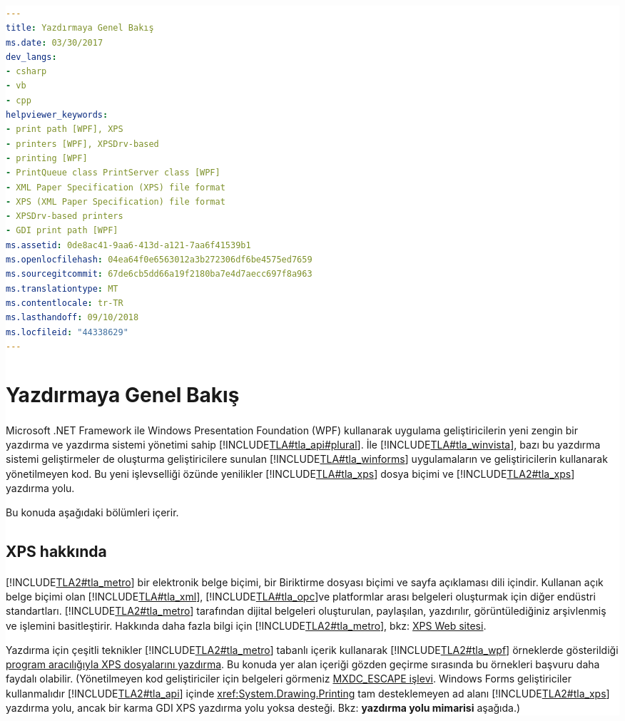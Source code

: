 ```yaml
---
title: Yazdırmaya Genel Bakış
ms.date: 03/30/2017
dev_langs:
- csharp
- vb
- cpp
helpviewer_keywords:
- print path [WPF], XPS
- printers [WPF], XPSDrv-based
- printing [WPF]
- PrintQueue class PrintServer class [WPF]
- XML Paper Specification (XPS) file format
- XPS (XML Paper Specification) file format
- XPSDrv-based printers
- GDI print path [WPF]
ms.assetid: 0de8ac41-9aa6-413d-a121-7aa6f41539b1
ms.openlocfilehash: 04ea64f0e6563012a3b272306df6be4575ed7659
ms.sourcegitcommit: 67de6cb5dd66a19f2180ba7e4d7aecc697f8a963
ms.translationtype: MT
ms.contentlocale: tr-TR
ms.lasthandoff: 09/10/2018
ms.locfileid: "44338629"
---
```

# <a name="printing-overview"></a>Yazdırmaya Genel Bakış
Microsoft .NET Framework ile Windows Presentation Foundation (WPF) kullanarak uygulama geliştiricilerin yeni zengin bir yazdırma ve yazdırma sistemi yönetimi sahip [!INCLUDE[TLA#tla_api#plural](../../../../includes/tlasharptla-apisharpplural-md.md)]. İle [!INCLUDE[TLA#tla_winvista](../../../../includes/tlasharptla-winvista-md.md)], bazı bu yazdırma sistemi geliştirmeler de oluşturma geliştiricilere sunulan [!INCLUDE[TLA#tla_winforms](../../../../includes/tlasharptla-winforms-md.md)] uygulamaların ve geliştiricilerin kullanarak yönetilmeyen kod. Bu yeni işlevselliği özünde yenilikler [!INCLUDE[TLA#tla_xps](../../../../includes/tlasharptla-xps-md.md)] dosya biçimi ve [!INCLUDE[TLA2#tla_xps](../../../../includes/tla2sharptla-xps-md.md)] yazdırma yolu.  
  
 Bu konuda aşağıdaki bölümleri içerir.  
  
<a name="introduction_to_XPS"></a>   
## <a name="about-xps"></a>XPS hakkında  
 [!INCLUDE[TLA2#tla_metro](../../../../includes/tla2sharptla-metro-md.md)] bir elektronik belge biçimi, bir Biriktirme dosyası biçimi ve sayfa açıklaması dili içindir. Kullanan açık belge biçimi olan [!INCLUDE[TLA#tla_xml](../../../../includes/tlasharptla-xml-md.md)], [!INCLUDE[TLA#tla_opc](../../../../includes/tlasharptla-opc-md.md)]ve platformlar arası belgeleri oluşturmak için diğer endüstri standartları. [!INCLUDE[TLA2#tla_metro](../../../../includes/tla2sharptla-metro-md.md)] tarafından dijital belgeleri oluşturulan, paylaşılan, yazdırılır, görüntülediğiniz arşivlenmiş ve işlemini basitleştirir. Hakkında daha fazla bilgi için [!INCLUDE[TLA2#tla_metro](../../../../includes/tla2sharptla-metro-md.md)], bkz: [XPS Web sitesi](https://www.microsoft.com/xps).  
  
 Yazdırma için çeşitli teknikler [!INCLUDE[TLA2#tla_metro](../../../../includes/tla2sharptla-metro-md.md)] tabanlı içerik kullanarak [!INCLUDE[TLA2#tla_wpf](../../../../includes/tla2sharptla-wpf-md.md)] örneklerde gösterildiği [program aracılığıyla XPS dosyalarını yazdırma](../../../../docs/framework/wpf/advanced/how-to-programmatically-print-xps-files.md). Bu konuda yer alan içeriği gözden geçirme sırasında bu örnekleri başvuru daha faydalı olabilir. (Yönetilmeyen kod geliştiriciler için belgeleri görmeniz [MXDC_ESCAPE işlevi](https://msdn.microsoft.com/library/windows/desktop/dd162739.aspx). Windows Forms geliştiriciler kullanmalıdır [!INCLUDE[TLA2#tla_api](../../../../includes/tla2sharptla-api-md.md)] içinde <xref:System.Drawing.Printing> tam desteklemeyen ad alanı [!INCLUDE[TLA2#tla_xps](../../../../includes/tla2sharptla-xps-md.md)] yazdırma yolu, ancak bir karma GDI XPS yazdırma yolu yoksa desteği. Bkz: **yazdırma yolu mimarisi** aşağıda.)  
  